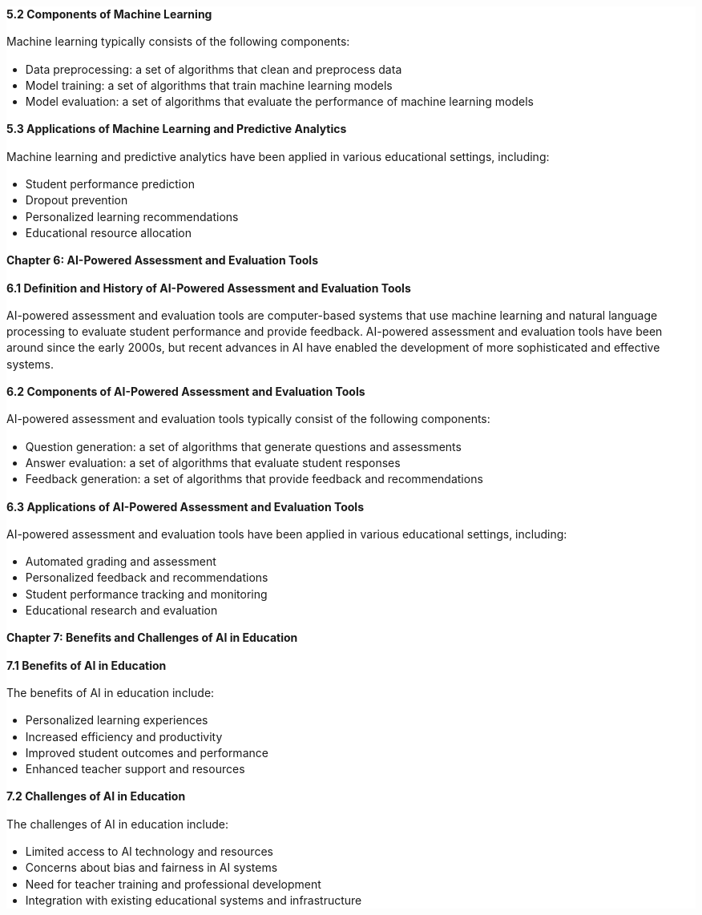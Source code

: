 **5.2 Components of Machine Learning**

Machine learning typically consists of the following components:

* Data preprocessing: a set of algorithms that clean and preprocess data
* Model training: a set of algorithms that train machine learning models
* Model evaluation: a set of algorithms that evaluate the performance of machine learning models

**5.3 Applications of Machine Learning and Predictive Analytics**

Machine learning and predictive analytics have been applied in various educational settings, including:

* Student performance prediction
* Dropout prevention
* Personalized learning recommendations
* Educational resource allocation

**Chapter 6: AI-Powered Assessment and Evaluation Tools**

**6.1 Definition and History of AI-Powered Assessment and Evaluation Tools**

AI-powered assessment and evaluation tools are computer-based systems that use machine learning and natural language processing to evaluate student performance and provide feedback. AI-powered assessment and evaluation tools have been around since the early 2000s, but recent advances in AI have enabled the development of more sophisticated and effective systems.

**6.2 Components of AI-Powered Assessment and Evaluation Tools**

AI-powered assessment and evaluation tools typically consist of the following components:

* Question generation: a set of algorithms that generate questions and assessments
* Answer evaluation: a set of algorithms that evaluate student responses
* Feedback generation: a set of algorithms that provide feedback and recommendations

**6.3 Applications of AI-Powered Assessment and Evaluation Tools**

AI-powered assessment and evaluation tools have been applied in various educational settings, including:

* Automated grading and assessment
* Personalized feedback and recommendations
* Student performance tracking and monitoring
* Educational research and evaluation

**Chapter 7: Benefits and Challenges of AI in Education**

**7.1 Benefits of AI in Education**

The benefits of AI in education include:

* Personalized learning experiences
* Increased efficiency and productivity
* Improved student outcomes and performance
* Enhanced teacher support and resources

**7.2 Challenges of AI in Education**

The challenges of AI in education include:

* Limited access to AI technology and resources
* Concerns about bias and fairness in AI systems
* Need for teacher training and professional development
* Integration with existing educational systems and infrastructure
